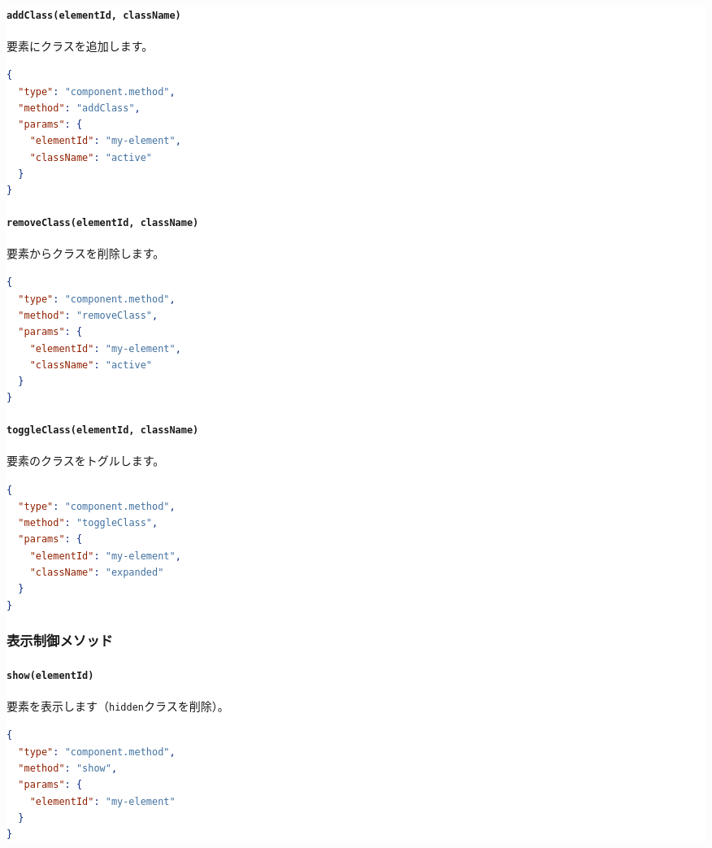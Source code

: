 #### `addClass(elementId, className)`
要素にクラスを追加します。

```json
{
  "type": "component.method",
  "method": "addClass",
  "params": {
    "elementId": "my-element",
    "className": "active"
  }
}
```

#### `removeClass(elementId, className)`
要素からクラスを削除します。

```json
{
  "type": "component.method",
  "method": "removeClass",
  "params": {
    "elementId": "my-element",
    "className": "active"
  }
}
```

#### `toggleClass(elementId, className)`
要素のクラスをトグルします。

```json
{
  "type": "component.method",
  "method": "toggleClass",
  "params": {
    "elementId": "my-element",
    "className": "expanded"
  }
}
```

### 表示制御メソッド

#### `show(elementId)`
要素を表示します（`hidden`クラスを削除）。

```json
{
  "type": "component.method",
  "method": "show",
  "params": {
    "elementId": "my-element"
  }
}
```
